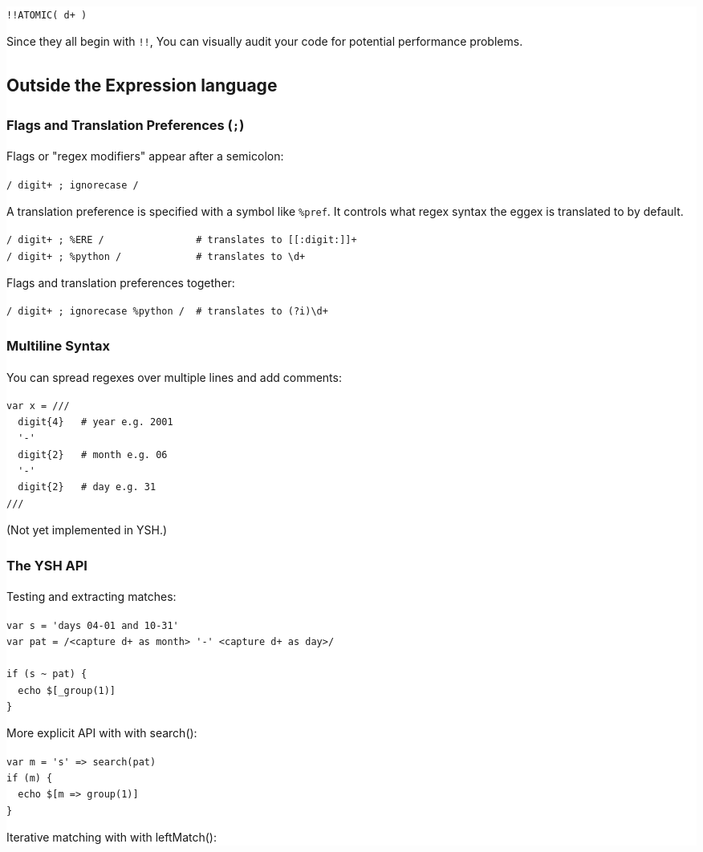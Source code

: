     !!ATOMIC( d+ )

Since they all begin with `!!`, You can visually audit your code for potential
performance problems.

## Outside the Expression language

### Flags and Translation Preferences (`;`)

Flags or "regex modifiers" appear after a semicolon:

    / digit+ ; ignorecase /

A translation preference is specified with a symbol like `%pref`.  It controls
what regex syntax the eggex is translated to by default.

    / digit+ ; %ERE /                # translates to [[:digit:]]+
    / digit+ ; %python /             # translates to \d+

Flags and translation preferences together:

    / digit+ ; ignorecase %python /  # translates to (?i)\d+

### Multiline Syntax

You can spread regexes over multiple lines and add comments:

    var x = ///
      digit{4}   # year e.g. 2001
      '-'
      digit{2}   # month e.g. 06
      '-'
      digit{2}   # day e.g. 31
    ///


(Not yet implemented in YSH.)

### The YSH API

Testing and extracting matches:

    var s = 'days 04-01 and 10-31'
    var pat = /<capture d+ as month> '-' <capture d+ as day>/

    if (s ~ pat) {
      echo $[_group(1)]
    }

More explicit API with with search():

    var m = 's' => search(pat)
    if (m) {
      echo $[m => group(1)]
    }

Iterative matching with with leftMatch():


[backtracking]: https://blog.codinghorror.com/regex-performance/
[lossless syntax tree]: http://www.oilshell.org/blog/2017/02/11.html
[rosie]: https://rosie-lang.org/
[perl6-regex]: https://docs.perl6.org/language/regexes